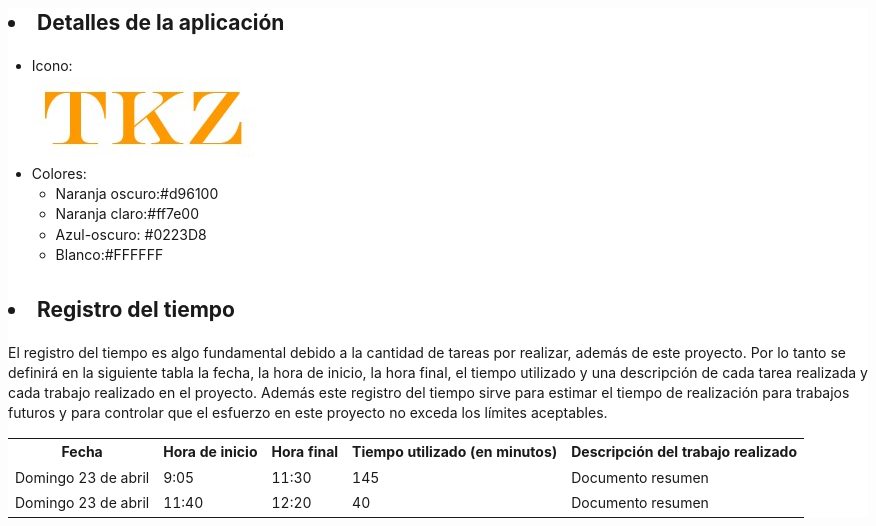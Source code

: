 <h2><li>Detalles de la aplicación</li></h2>
<ul>
<li>Icono: </li>
<img src="./fotosDiagramas/iconoTKZ.jpg">
<li>Colores:
<ul>

<li>Naranja oscuro:#d96100</li>
<li>Naranja claro:#ff7e00</li>
<li>Azul-oscuro: #0223D8</li>
<li>Blanco:#FFFFFF</li>
</ul>
</li>
</ul>



<h2><li>Registro del tiempo</li></h2>
<p>El registro del tiempo es algo fundamental debido a la cantidad de tareas por realizar, además de este proyecto. Por lo tanto se definirá en la siguiente tabla la fecha, la hora de inicio, la hora final, el tiempo utilizado y una descripción de cada tarea realizada y cada trabajo realizado en el proyecto. Además este registro del tiempo sirve para estimar el tiempo de realización para trabajos futuros y para controlar que el esfuerzo en este proyecto no exceda los límites aceptables. </p>
<table>
<tr>
    <th>Fecha</th>
    <th>Hora de inicio</th>
    <th>Hora final</th>
    <th>Tiempo utilizado (en minutos)</th>
    <th>Descripción del trabajo realizado</th>
  </tr>


  <tr>
    <td>Domingo 23 de abril</td>
    <td>9:05</td>
    <td>11:30</td>
    <td>145</td>
    <td>Documento resumen</td>
  </tr>




  <tr>
    <td>Domingo 23 de abril</td>
    <td>11:40</td>
    <td>12:20</td>
    <td>40</td>
    <td>Documento resumen</td>
  </tr>
